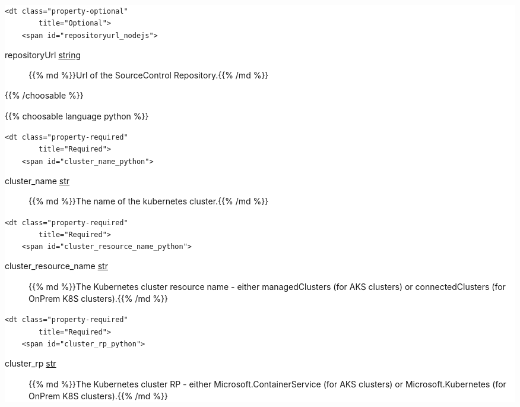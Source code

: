     <dt class="property-optional"
            title="Optional">
        <span id="repositoryurl_nodejs">
<a href="#repositoryurl_nodejs" style="color: inherit; text-decoration: inherit;">repository<wbr>Url</a>
</span> 
        <span class="property-indicator"></span>
        <span class="property-type"><a href="https://developer.mozilla.org/en-US/docs/Web/JavaScript/Reference/Global_Objects/string">string</a></span>
    </dt>
    <dd>{{% md %}}Url of the SourceControl Repository.{{% /md %}}</dd>

</dl>
{{% /choosable %}}


{{% choosable language python %}}
<dl class="resources-properties">

    <dt class="property-required"
            title="Required">
        <span id="cluster_name_python">
<a href="#cluster_name_python" style="color: inherit; text-decoration: inherit;">cluster_<wbr>name</a>
</span> 
        <span class="property-indicator"></span>
        <span class="property-type"><a href="https://docs.python.org/3/library/stdtypes.html">str</a></span>
    </dt>
    <dd>{{% md %}}The name of the kubernetes cluster.{{% /md %}}</dd>

    <dt class="property-required"
            title="Required">
        <span id="cluster_resource_name_python">
<a href="#cluster_resource_name_python" style="color: inherit; text-decoration: inherit;">cluster_<wbr>resource_<wbr>name</a>
</span> 
        <span class="property-indicator"></span>
        <span class="property-type"><a href="https://docs.python.org/3/library/stdtypes.html">str</a></span>
    </dt>
    <dd>{{% md %}}The Kubernetes cluster resource name - either managedClusters (for AKS clusters) or connectedClusters (for OnPrem K8S clusters).{{% /md %}}</dd>

    <dt class="property-required"
            title="Required">
        <span id="cluster_rp_python">
<a href="#cluster_rp_python" style="color: inherit; text-decoration: inherit;">cluster_<wbr>rp</a>
</span> 
        <span class="property-indicator"></span>
        <span class="property-type"><a href="https://docs.python.org/3/library/stdtypes.html">str</a></span>
    </dt>
    <dd>{{% md %}}The Kubernetes cluster RP - either Microsoft.ContainerService (for AKS clusters) or Microsoft.Kubernetes (for OnPrem K8S clusters).{{% /md %}}</dd>
